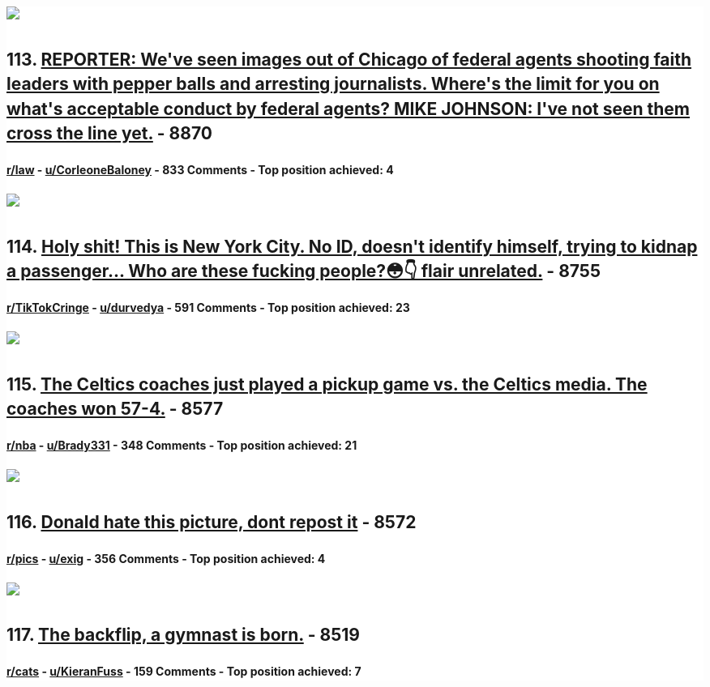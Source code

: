 <a href="https://v.redd.it/vvel5qzst3vf1"><img src="https://external-preview.redd.it/aXZjcGdwenN0M3ZmMfwFDBe4jFqVyPxvpCwALpox4RMFZjxbLFGvqbMzu_7Q.png?width=140&amp;height=78&amp;format=jpg&amp;auto=webp&amp;s=68e6997fea8abf74924bc44b18c5b45f215141c4"></img></a>

## 113. [REPORTER: We've seen images out of Chicago of federal agents shooting faith leaders with pepper balls and arresting journalists. Where's the limit for you on what's acceptable conduct by federal agents? MIKE JOHNSON: I've not seen them cross the line yet.](http://reddit.com/r/law/comments/1o6k366/reporter_weve_seen_images_out_of_chicago_of/) - 8870
#### [r/law](http://reddit.com/r/law) - [u/CorleoneBaloney](http://reddit.com/u/CorleoneBaloney) - 833 Comments - Top position achieved: 4

<a href="https://v.redd.it/zuxerb87s3vf1"><img src="https://external-preview.redd.it/NDUzejN0OTdzM3ZmMQolCF2VpUY9uCzL4A0CRxKTTVp8EnM8PGu4IHTAo5pA.png?width=140&amp;height=78&amp;format=jpg&amp;auto=webp&amp;s=8ebecfb9fc9331133cee9ae38c8754a6bda71dd1"></img></a>

## 114. [Holy shit! This is New York City. No ID, doesn't identify himself, trying to kidnap a passenger... Who are these fucking people?😳👇 flair unrelated.](http://reddit.com/r/TikTokCringe/comments/1o629qy/holy_shit_this_is_new_york_city_no_id_doesnt/) - 8755
#### [r/TikTokCringe](http://reddit.com/r/TikTokCringe) - [u/durvedya](http://reddit.com/u/durvedya) - 591 Comments - Top position achieved: 23

<a href="https://v.redd.it/lqbpj250czuf1"><img src="https://external-preview.redd.it/c3JpcTBwODBjenVmMYEiq6yKnzd9kHH7aoeC_2-1GH_FzyudL76Zk89GXhzn.png?width=140&amp;height=140&amp;format=jpg&amp;auto=webp&amp;s=efc3cfdfa7712d74bc63eaab077ca1fc22b531f4"></img></a>

## 115. [The Celtics coaches just played a pickup game vs. the Celtics media. The coaches won 57-4.](http://reddit.com/r/nba/comments/1o6peb2/the_celtics_coaches_just_played_a_pickup_game_vs/) - 8577
#### [r/nba](http://reddit.com/r/nba) - [u/Brady331](http://reddit.com/u/Brady331) - 348 Comments - Top position achieved: 21

<a href="https://streamable.com/u2l1xv"><img src="https://external-preview.redd.it/KJXkz2WTKlaHxc0gp-doyHmS6FPJrYIObHqtoYuTqK4.jpeg?width=140&amp;height=78&amp;auto=webp&amp;s=406d8feb3a02fc836972fbc359e1ce46a7f69525"></img></a>

## 116. [Donald hate this picture, dont repost it](http://reddit.com/r/pics/comments/1o6k4b7/donald_hate_this_picture_dont_repost_it/) - 8572
#### [r/pics](http://reddit.com/r/pics) - [u/exig](http://reddit.com/u/exig) - 356 Comments - Top position achieved: 4

<a href="https://i.redd.it/lh1pp7ces3vf1.png"><img src="https://b.thumbs.redditmedia.com/gjxyL8WjP3uDpi8u0SfofLDju_UQa7AbEW0KxeRdkRo.jpg"></img></a>

## 117. [The backflip, a gymnast is born.](http://reddit.com/r/cats/comments/1o6yft5/the_backflip_a_gymnast_is_born/) - 8519
#### [r/cats](http://reddit.com/r/cats) - [u/KieranFuss](http://reddit.com/u/KieranFuss) - 159 Comments - Top position achieved: 7
